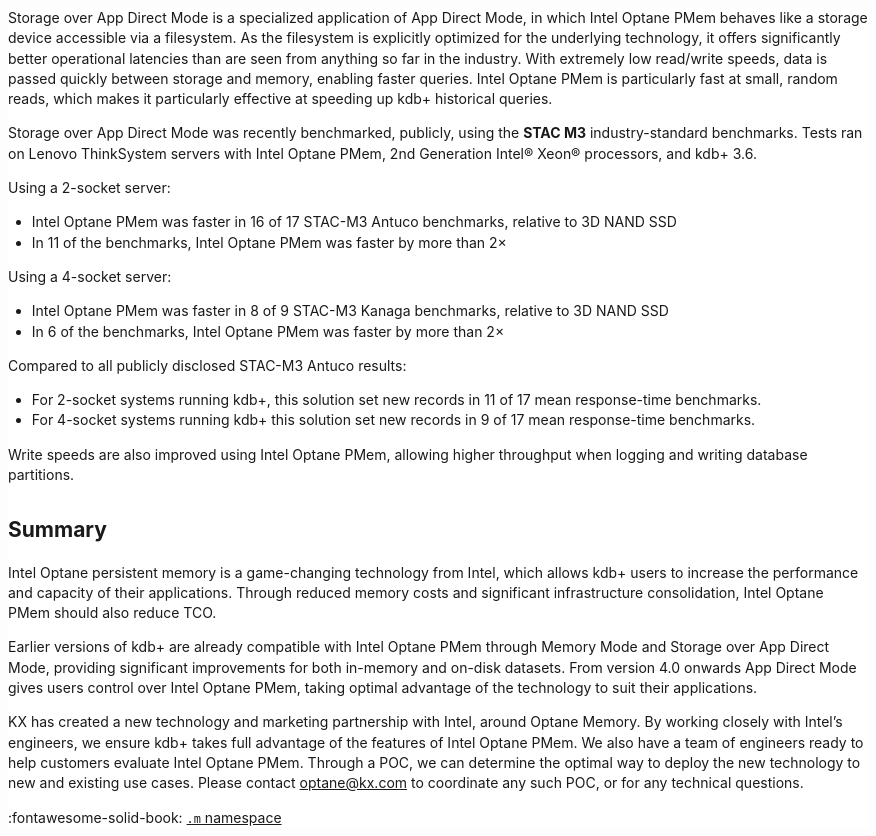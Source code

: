 Storage over App Direct Mode is a specialized application of App Direct Mode, in which Intel Optane PMem
behaves like a storage device accessible via a filesystem. As the filesystem is explicitly optimized
for the underlying technology, it offers significantly better operational latencies than are seen from anything
so far in the industry. With extremely low read/write speeds, data is passed quickly between storage
and memory, enabling faster queries. Intel Optane PMem is particularly fast at small, random reads, which makes it particularly effective at speeding up kdb+
historical queries. 

Storage over App Direct Mode was recently benchmarked, publicly, using the **STAC M3** industry-standard benchmarks. Tests ran on Lenovo
ThinkSystem servers with Intel Optane PMem, 2nd Generation Intel® Xeon® processors, and kdb+ 3.6.

Using a 2-socket server: 

-   Intel Optane PMem was faster in 16 of 17 STAC-M3 Antuco benchmarks, relative to 3D NAND SSD
-   In 11 of the benchmarks, Intel Optane PMem was faster by more than 2×

Using a 4-socket server: 

-   Intel Optane PMem was faster in 8 of 9 STAC-M3 Kanaga benchmarks, relative to 3D NAND SSD
-   In 6 of the benchmarks, Intel Optane PMem was faster by more than 2×

Compared to all publicly disclosed STAC-M3 Antuco results: 

-   For 2-socket systems running kdb+, this solution set new records in 11 of 17 mean response-time benchmarks. 
-   For 4-socket systems running kdb+ this solution set new records in 9 of 17 mean response-time benchmarks. 

Write speeds are also improved using Intel Optane PMem, allowing higher throughput when logging and writing database partitions. 


## Summary

Intel Optane persistent memory is a game-changing technology from Intel, which allows
kdb+ users to increase the performance and capacity of their
applications. Through reduced memory costs and significant
infrastructure consolidation, Intel Optane PMem should also reduce TCO.

Earlier versions of kdb+ are already compatible with Intel Optane PMem
through Memory Mode and Storage over App Direct Mode, providing significant
improvements for both in-memory and on-disk datasets. From version 4.0
onwards App Direct Mode gives users control over Intel Optane PMem,
taking optimal advantage of the technology to suit their applications.

KX has created a new technology and marketing partnership with Intel,
around Optane Memory. By working closely with Intel’s engineers, we ensure kdb+ takes full advantage of the features of Intel Optane PMem.
We also have a team of engineers ready to help customers evaluate 
Intel Optane PMem. Through a POC, we can determine the optimal way to deploy
the new technology to new and existing use cases. Please contact
optane@kx.com to coordinate any such POC, or for any technical
questions.

:fontawesome-solid-book:
[`.m` namespace](../ref/dotm.md)
